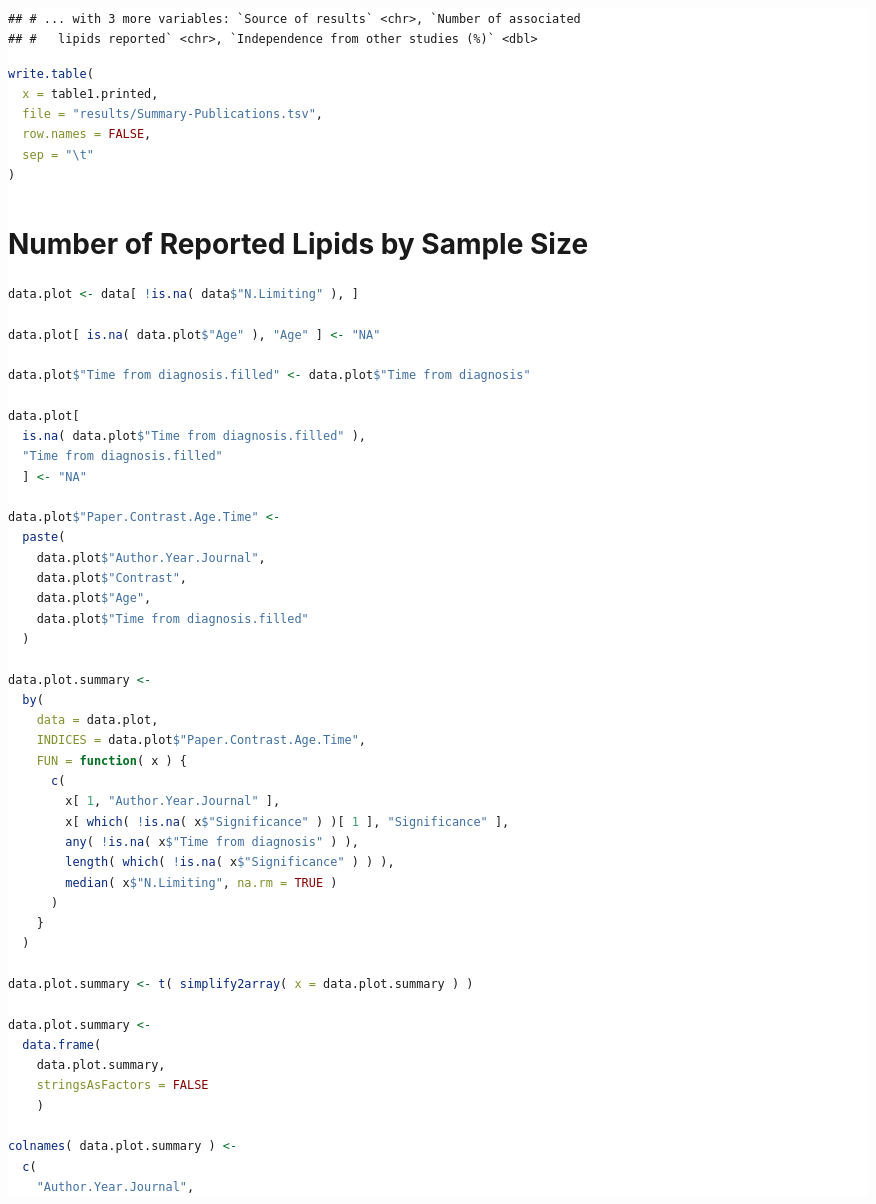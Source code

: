     ## # ... with 3 more variables: `Source of results` <chr>, `Number of associated
    ## #   lipids reported` <chr>, `Independence from other studies (%)` <dbl>

``` r
write.table(
  x = table1.printed,
  file = "results/Summary-Publications.tsv",
  row.names = FALSE,
  sep = "\t"
)
```

# Number of Reported Lipids by Sample Size

``` r
data.plot <- data[ !is.na( data$"N.Limiting" ), ]

data.plot[ is.na( data.plot$"Age" ), "Age" ] <- "NA"

data.plot$"Time from diagnosis.filled" <- data.plot$"Time from diagnosis"

data.plot[ 
  is.na( data.plot$"Time from diagnosis.filled" ),
  "Time from diagnosis.filled"
  ] <- "NA"

data.plot$"Paper.Contrast.Age.Time" <-
  paste(
    data.plot$"Author.Year.Journal",
    data.plot$"Contrast",
    data.plot$"Age",
    data.plot$"Time from diagnosis.filled"
  )

data.plot.summary <- 
  by(
    data = data.plot,
    INDICES = data.plot$"Paper.Contrast.Age.Time",
    FUN = function( x ) {
      c(
        x[ 1, "Author.Year.Journal" ],
        x[ which( !is.na( x$"Significance" ) )[ 1 ], "Significance" ],
        any( !is.na( x$"Time from diagnosis" ) ),
        length( which( !is.na( x$"Significance" ) ) ),
        median( x$"N.Limiting", na.rm = TRUE )
      )
    }
  )

data.plot.summary <- t( simplify2array( x = data.plot.summary ) )

data.plot.summary <- 
  data.frame( 
    data.plot.summary,
    stringsAsFactors = FALSE
    )

colnames( data.plot.summary ) <-
  c(
    "Author.Year.Journal",
```